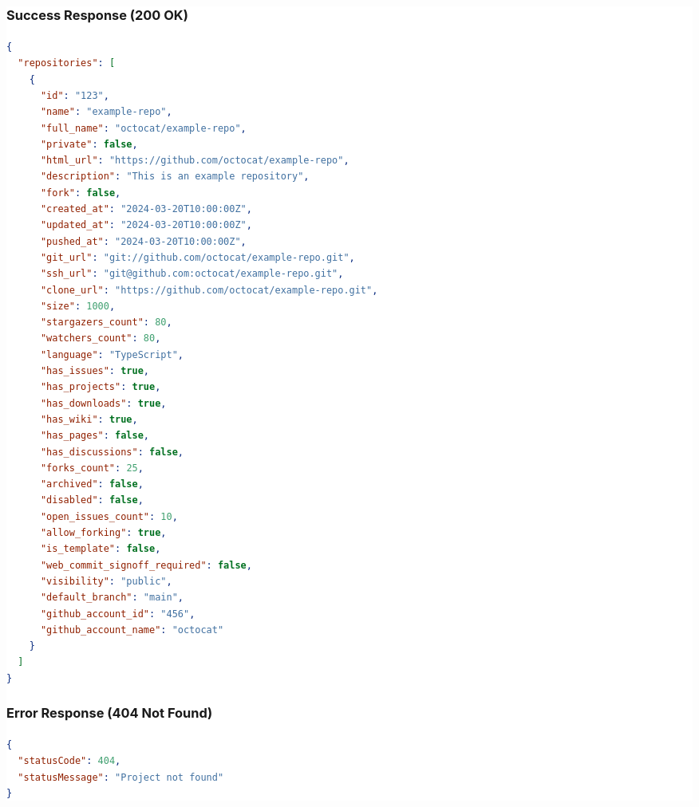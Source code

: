 ### Success Response (200 OK)

```json
{
  "repositories": [
    {
      "id": "123",
      "name": "example-repo",
      "full_name": "octocat/example-repo",
      "private": false,
      "html_url": "https://github.com/octocat/example-repo",
      "description": "This is an example repository",
      "fork": false,
      "created_at": "2024-03-20T10:00:00Z",
      "updated_at": "2024-03-20T10:00:00Z",
      "pushed_at": "2024-03-20T10:00:00Z",
      "git_url": "git://github.com/octocat/example-repo.git",
      "ssh_url": "git@github.com:octocat/example-repo.git",
      "clone_url": "https://github.com/octocat/example-repo.git",
      "size": 1000,
      "stargazers_count": 80,
      "watchers_count": 80,
      "language": "TypeScript",
      "has_issues": true,
      "has_projects": true,
      "has_downloads": true,
      "has_wiki": true,
      "has_pages": false,
      "has_discussions": false,
      "forks_count": 25,
      "archived": false,
      "disabled": false,
      "open_issues_count": 10,
      "allow_forking": true,
      "is_template": false,
      "web_commit_signoff_required": false,
      "visibility": "public",
      "default_branch": "main",
      "github_account_id": "456",
      "github_account_name": "octocat"
    }
  ]
}
```

### Error Response (404 Not Found)

```json
{
  "statusCode": 404,
  "statusMessage": "Project not found"
}
```
